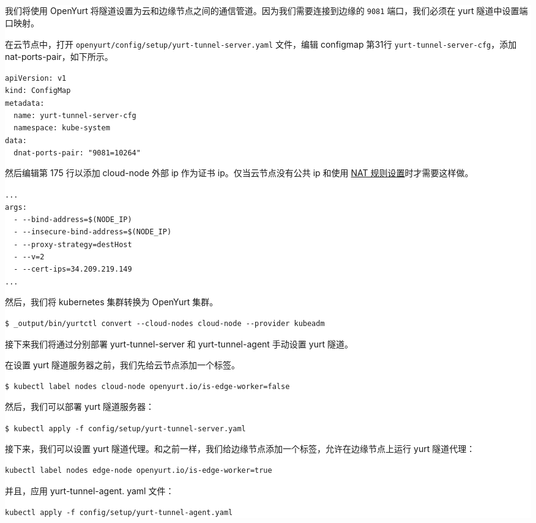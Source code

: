我们将使用 OpenYurt 将隧道设置为云和边缘节点之间的通信管道。因为我们需要连接到边缘的 `9081` 端口，我们必须在 yurt 隧道中设置端口映射。

在云节点中，打开 `openyurt/config/setup/yurt-tunnel-server.yaml` 文件，编辑 configmap 第31行 `yurt-tunnel-server-cfg`，添加 nat-ports-pair，如下所示。

```
apiVersion: v1
kind: ConfigMap
metadata:
  name: yurt-tunnel-server-cfg
  namespace: kube-system
data:
  dnat-ports-pair: "9081=10264"
```

然后编辑第 175 行以添加 cloud-node 外部 ip 作为证书 ip。仅当云节点没有公共 ip 和使用 [NAT 规则设置](https://github.com/lf-edge/ekuiper/blob/master/docs/zh_CN/deploy/openyurt_tutorial.md#使云节点可访问)时才需要这样做。

```
...
args:
  - --bind-address=$(NODE_IP)
  - --insecure-bind-address=$(NODE_IP)
  - --proxy-strategy=destHost
  - --v=2
  - --cert-ips=34.209.219.149
...
```

然后，我们将 kubernetes 集群转换为 OpenYurt 集群。

```
$ _output/bin/yurtctl convert --cloud-nodes cloud-node --provider kubeadm
```

接下来我们将通过分别部署 yurt-tunnel-server 和 yurt-tunnel-agent 手动设置 yurt 隧道。

在设置 yurt 隧道服务器之前，我们先给云节点添加一个标签。

```
$ kubectl label nodes cloud-node openyurt.io/is-edge-worker=false
```

然后，我们可以部署 yurt 隧道服务器：

```
$ kubectl apply -f config/setup/yurt-tunnel-server.yaml
```

接下来，我们可以设置 yurt 隧道代理。和之前一样，我们给边缘节点添加一个标签，允许在边缘节点上运行 yurt 隧道代理：

```
kubectl label nodes edge-node openyurt.io/is-edge-worker=true
```

并且，应用 yurt-tunnel-agent. yaml 文件：

```
kubectl apply -f config/setup/yurt-tunnel-agent.yaml
```
